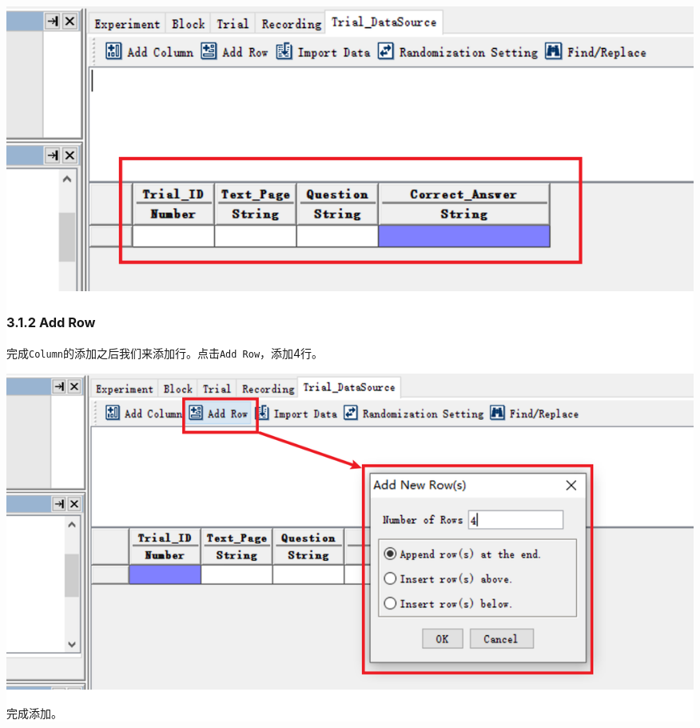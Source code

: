 ![eb_ds_2](/assets/images/eb_ds_2.png)

### 3.1.2 Add Row

完成`Column`的添加之后我们来添加行。点击`Add Row`，添加4行。

![eb_ds_add_row](/assets/images/eb_ds_add_row.png)

完成添加。
